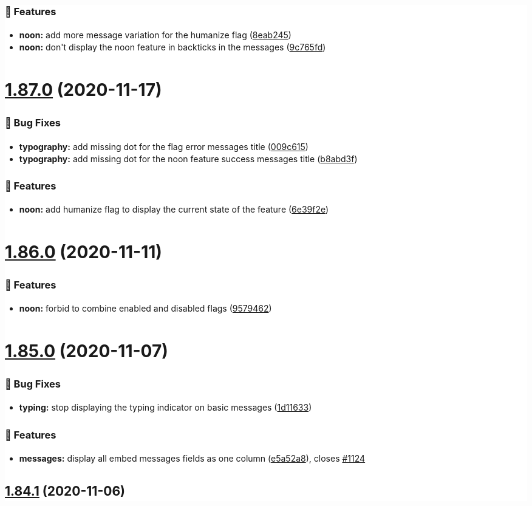 
### :rocket: Features

* **noon:** add more message variation for the humanize flag ([8eab245](https://github.com/Sonia-corporation/sonia-discord/commit/8eab245c262d617acd7bfb8baeace8e68f464637))
* **noon:** don't display the noon feature in backticks in the messages ([9c765fd](https://github.com/Sonia-corporation/sonia-discord/commit/9c765fd7f99d0e200f58f2fa74b9fab380f7f225))

# [1.87.0](https://github.com/Sonia-corporation/sonia-discord/compare/1.86.0...1.87.0) (2020-11-17)


### :bug: Bug Fixes

* **typography:** add missing dot for the flag error messages title ([009c615](https://github.com/Sonia-corporation/sonia-discord/commit/009c615f540be7cd54585ba23601cba348e0519f))
* **typography:** add missing dot for the noon feature success messages title ([b8abd3f](https://github.com/Sonia-corporation/sonia-discord/commit/b8abd3fbe8204253500f6690e5c23c49b00a3dc1))


### :rocket: Features

* **noon:** add humanize flag to display the current state of the feature ([6e39f2e](https://github.com/Sonia-corporation/sonia-discord/commit/6e39f2ef353581d0aeceb7f4e77bc061e501a22d))

# [1.86.0](https://github.com/Sonia-corporation/sonia-discord/compare/1.85.0...1.86.0) (2020-11-11)


### :rocket: Features

* **noon:** forbid to combine enabled and disabled flags ([9579462](https://github.com/Sonia-corporation/sonia-discord/commit/9579462289a1fe910e8ae78e3d4e4e39419883b2))

# [1.85.0](https://github.com/Sonia-corporation/sonia-discord/compare/1.84.1...1.85.0) (2020-11-07)


### :bug: Bug Fixes

* **typing:** stop displaying the typing indicator on basic messages ([1d11633](https://github.com/Sonia-corporation/sonia-discord/commit/1d1163343d09fb2d139062f10b8f89711b07522e))


### :rocket: Features

* **messages:** display all embed messages fields as one column ([e5a52a8](https://github.com/Sonia-corporation/sonia-discord/commit/e5a52a8c197a7e32627b803fe476ebf41feec59a)), closes [#1124](https://github.com/Sonia-corporation/sonia-discord/issues/1124)

## [1.84.1](https://github.com/Sonia-corporation/sonia-discord/compare/1.84.0...1.84.1) (2020-11-06)
